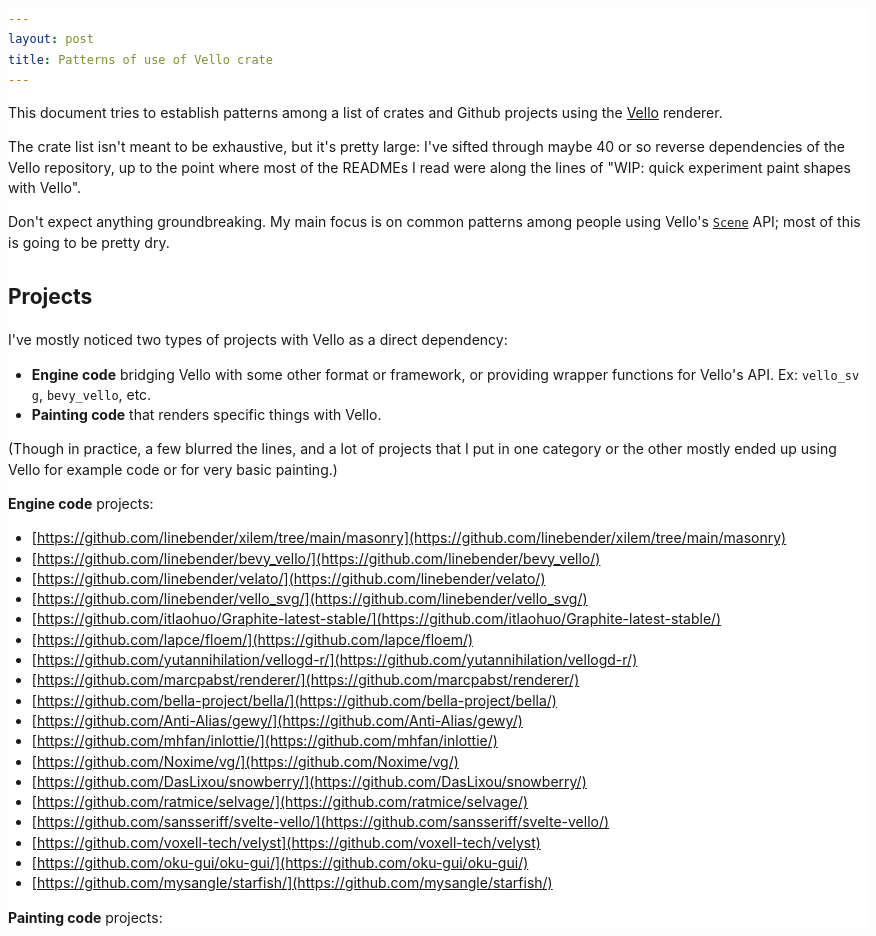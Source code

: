 ```yaml
---
layout: post
title: Patterns of use of Vello crate
---
```


This document tries to establish patterns among a list of crates and Github projects using the [Vello](https://github.com/linebender/vello/) renderer.

The crate list isn't meant to be exhaustive, but it's pretty large: I've sifted through maybe 40 or so reverse dependencies of the Vello repository, up to the point where most of the READMEs I read were along the lines of "WIP: quick experiment paint shapes with Vello".

Don't expect anything groundbreaking. My main focus is on common patterns among people using Vello's [`Scene`](https://docs.rs/vello/latest/vello/struct.Scene.html) API; most of this is going to be pretty dry.


## Projects

I've mostly noticed two types of projects with Vello as a direct dependency:

- **Engine code** bridging Vello with some other format or framework, or providing wrapper functions for Vello's API. Ex: `vello_svg`, `bevy_vello`, etc.
- **Painting code** that renders specific things with Vello.

(Though in practice, a few blurred the lines, and a lot of projects that I put in one category or the other mostly ended up using Vello for example code or for very basic painting.)

**Engine code** projects:

- [https://github.com/linebender/xilem/tree/main/masonry](https://github.com/linebender/xilem/tree/main/masonry)
- [https://github.com/linebender/bevy_vello/](https://github.com/linebender/bevy_vello/)
- [https://github.com/linebender/velato/](https://github.com/linebender/velato/)
- [https://github.com/linebender/vello_svg/](https://github.com/linebender/vello_svg/)
- [https://github.com/itlaohuo/Graphite-latest-stable/](https://github.com/itlaohuo/Graphite-latest-stable/)
- [https://github.com/lapce/floem/](https://github.com/lapce/floem/)
- [https://github.com/yutannihilation/vellogd-r/](https://github.com/yutannihilation/vellogd-r/)
- [https://github.com/marcpabst/renderer/](https://github.com/marcpabst/renderer/)
- [https://github.com/bella-project/bella/](https://github.com/bella-project/bella/)
- [https://github.com/Anti-Alias/gewy/](https://github.com/Anti-Alias/gewy/)
- [https://github.com/mhfan/inlottie/](https://github.com/mhfan/inlottie/)
- [https://github.com/Noxime/vg/](https://github.com/Noxime/vg/)
- [https://github.com/DasLixou/snowberry/](https://github.com/DasLixou/snowberry/)
- [https://github.com/ratmice/selvage/](https://github.com/ratmice/selvage/)
- [https://github.com/sansseriff/svelte-vello/](https://github.com/sansseriff/svelte-vello/)
- [https://github.com/voxell-tech/velyst](https://github.com/voxell-tech/velyst)
- [https://github.com/oku-gui/oku-gui/](https://github.com/oku-gui/oku-gui/)
- [https://github.com/mysangle/starfish/](https://github.com/mysangle/starfish/)

**Painting code** projects:
